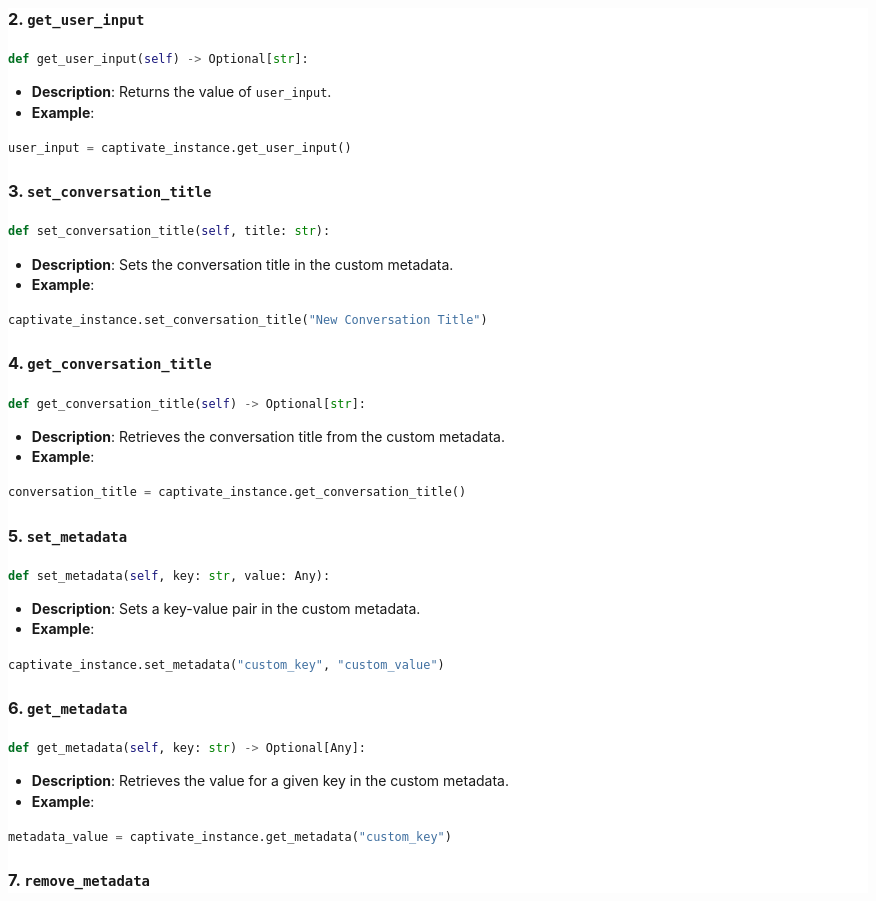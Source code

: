 ### 2. `get_user_input`

```python
def get_user_input(self) -> Optional[str]:
```
- **Description**: Returns the value of `user_input`.
- **Example**: 
```python
user_input = captivate_instance.get_user_input()
```

### 3. `set_conversation_title`

```python
def set_conversation_title(self, title: str):
```
- **Description**: Sets the conversation title in the custom metadata.
- **Example**: 
```python
captivate_instance.set_conversation_title("New Conversation Title")
```

### 4. `get_conversation_title`

```python
def get_conversation_title(self) -> Optional[str]:
```
- **Description**: Retrieves the conversation title from the custom metadata.
- **Example**: 
```python
conversation_title = captivate_instance.get_conversation_title()
```

### 5. `set_metadata`

```python
def set_metadata(self, key: str, value: Any):
```
- **Description**: Sets a key-value pair in the custom metadata.
- **Example**: 
```python
captivate_instance.set_metadata("custom_key", "custom_value")
```

### 6. `get_metadata`

```python
def get_metadata(self, key: str) -> Optional[Any]:
```
- **Description**: Retrieves the value for a given key in the custom metadata.
- **Example**: 
```python
metadata_value = captivate_instance.get_metadata("custom_key")
```

### 7. `remove_metadata`
